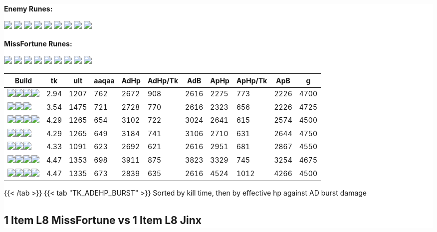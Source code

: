 

**Enemy Runes:**





![](/Styles/Precision/LethalTempo/LethalTempo.png)
![](/Styles/Precision/Triumph.png)
![](/Styles/Precision/LegendBloodline/LegendBloodline.png)
![](/Styles/Precision/CutDown/CutDown.png)
![](/Styles/Sorcery/AbsoluteFocus/AbsoluteFocus.png)
![](/Styles/Sorcery/GatheringStorm/GatheringStorm.png)
![](/StatMods/StatModsAttackSpeedIcon.png)
![](/StatMods/StatModsAdaptiveForceIcon.png)
![](/StatMods/StatModsArmorIcon.png)



**MissFortune Runes:**


![](/Styles/Precision/PressTheAttack/PressTheAttack.png)
![](/Styles/Precision/Overheal.png)
![](/Styles/Precision/LegendAlacrity/LegendAlacrity.png)
![](/Styles/Precision/CutDown/CutDown.png)
![](/Styles/Sorcery/AbsoluteFocus/AbsoluteFocus.png)
![](/Styles/Sorcery/GatheringStorm/GatheringStorm.png)
![](/StatMods/StatModsAdaptiveForceIcon.png)
![](/StatMods/StatModsAdaptiveForceIcon.png)
![](/StatMods/StatModsArmorIcon.png)





 Build |tk|ult|aaqaa|AdHp|AdHp/Tk|AdB|ApHp|ApHp/Tk|ApB|g
-|-|-|-|-|-|-|-|-|-|-
![](/item/6672.png)![](/item/1053.png)![](/item/1055.png)![](/item/1036.png)|2.94|1207|762|2672|908|2616|2275|773|2226|4700
![](/item/3074.png)![](/item/1055.png)![](/item/1037.png)|3.54|1475|721|2728|770|2616|2323|656|2226|4725
![](/item/6609.png)![](/item/1053.png)![](/item/1055.png)![](/item/1036.png)|4.29|1265|654|3102|722|3024|2641|615|2574|4500
![](/item/3161.png)![](/item/1053.png)![](/item/1055.png)|4.29|1265|649|3184|741|3106|2710|631|2644|4750
![](/item/3091.png)![](/item/1053.png)![](/item/1055.png)|4.33|1091|623|2692|621|2616|2951|681|2867|4550
![](/item/6673.png)![](/item/1055.png)![](/item/1037.png)![](/item/1036.png)|4.47|1353|698|3911|875|3823|3329|745|3254|4675
![](/item/3156.png)![](/item/1053.png)![](/item/1055.png)![](/item/1036.png)|4.47|1335|673|2839|635|2616|4524|1012|4266|4500
{{< /tab >}}
{{< tab "TK_ADEHP_BURST" >}}
Sorted by kill time, then by effective hp against AD burst damage
## 1 Item L8 MissFortune vs 1 Item L8 Jinx
